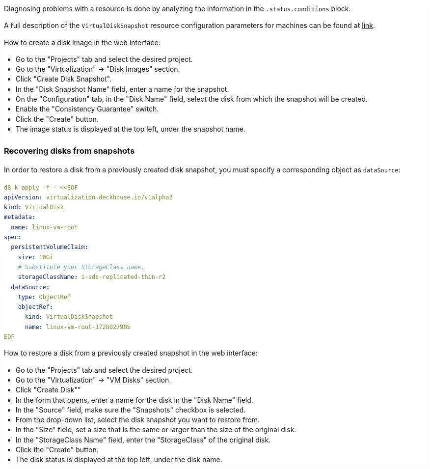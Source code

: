 Diagnosing problems with a resource is done by analyzing the information in the `.status.conditions` block.

A full description of the `VirtualDiskSnapshot` resource configuration parameters for machines can be found at [link](cr.html#virtualdisksnapshot).

How to create a disk image in the web interface:

- Go to the "Projects" tab and select the desired project.
- Go to the "Virtualization" → "Disk Images" section.
- Click "Create Disk Snapshot".
- In the "Disk Snapshot Name" field, enter a name for the snapshot.
- On the "Configuration" tab, in the "Disk Name" field, select the disk from which the snapshot will be created.
- Enable the "Consistency Guarantee" switch.
- Click the "Create" button.
- The image status is displayed at the top left, under the snapshot name.

### Recovering disks from snapshots

In order to restore a disk from a previously created disk snapshot, you must specify a corresponding object as `dataSource`:

```yaml
d8 k apply -f - <<EOF
apiVersion: virtualization.deckhouse.io/v1alpha2
kind: VirtualDisk
metadata:
  name: linux-vm-root
spec:
  persistentVolumeClaim:
    size: 10Gi
    # Substitute your StorageClass name.
    storageClassName: i-sds-replicated-thin-r2
  dataSource:
    type: ObjectRef
    objectRef:
      kind: VirtualDiskSnapshot
      name: linux-vm-root-1728027905
EOF
```

How to restore a disk from a previously created snapshot in the web interface:

- Go to the "Projects" tab and select the desired project.
- Go to the "Virtualization" → "VM Disks" section.
- Click "Create Disk""
- In the form that opens, enter a name for the disk in the "Disk Name" field.
- In the "Source" field, make sure the "Snapshots" checkbox is selected.
- From the drop-down list, select the disk snapshot you want to restore from.
- In the "Size" field, set a size that is the same or larger than the size of the original disk.
- In the "StorageClass Name" field, enter the "StorageClass" of the original disk.
- Click the "Create" button.
- The disk status is displayed at the top left, under the disk name.
